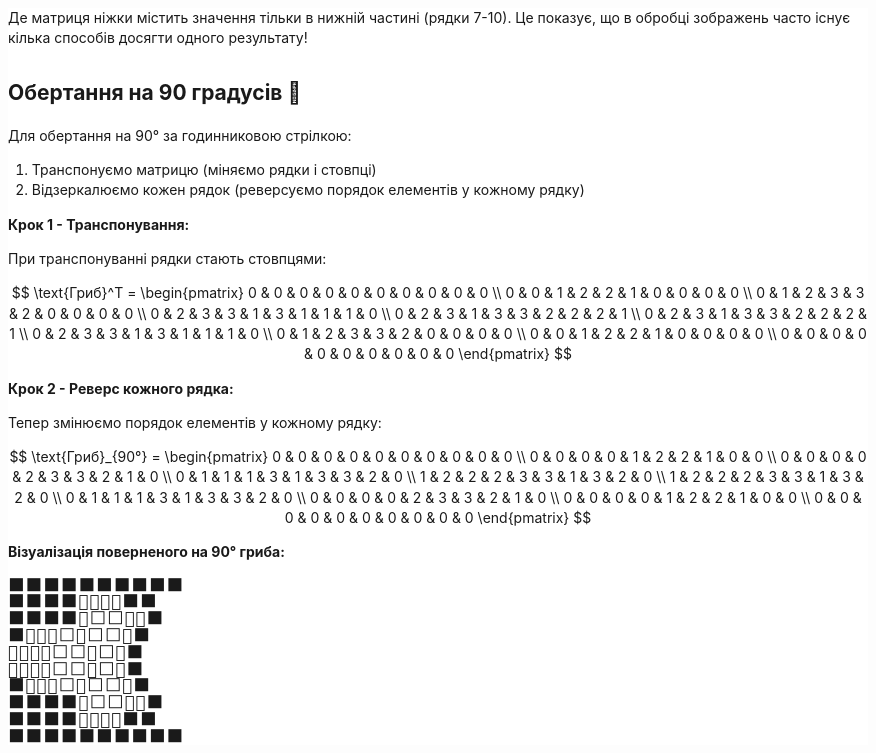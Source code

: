 Де матриця ніжки містить значення тільки в нижній частині (рядки 7-10). Це показує, що в обробці зображень часто існує кілька способів досягти одного результату!

## Обертання на 90 градусів 🔄

Для обертання на 90° за годинниковою стрілкою:
1. Транспонуємо матрицю (міняємо рядки і стовпці)
2. Відзеркалюємо кожен рядок (реверсуємо порядок елементів у кожному рядку)

**Крок 1 - Транспонування:**

При транспонуванні рядки стають стовпцями:

$$
\text{Гриб}^T = \begin{pmatrix}
0 & 0 & 0 & 0 & 0 & 0 & 0 & 0 & 0 & 0 \\
0 & 0 & 1 & 2 & 2 & 1 & 0 & 0 & 0 & 0 \\
0 & 1 & 2 & 3 & 3 & 2 & 0 & 0 & 0 & 0 \\
0 & 2 & 3 & 3 & 1 & 3 & 1 & 1 & 1 & 0 \\
0 & 2 & 3 & 1 & 3 & 3 & 2 & 2 & 2 & 1 \\
0 & 2 & 3 & 1 & 3 & 3 & 2 & 2 & 2 & 1 \\
0 & 2 & 3 & 3 & 1 & 3 & 1 & 1 & 1 & 0 \\
0 & 1 & 2 & 3 & 3 & 2 & 0 & 0 & 0 & 0 \\
0 & 0 & 1 & 2 & 2 & 1 & 0 & 0 & 0 & 0 \\
0 & 0 & 0 & 0 & 0 & 0 & 0 & 0 & 0 & 0
\end{pmatrix}
$$

**Крок 2 - Реверс кожного рядка:**

Тепер змінюємо порядок елементів у кожному рядку:

$$
\text{Гриб}_{90°} = \begin{pmatrix}
0 & 0 & 0 & 0 & 0 & 0 & 0 & 0 & 0 & 0 \\
0 & 0 & 0 & 0 & 1 & 2 & 2 & 1 & 0 & 0 \\
0 & 0 & 0 & 0 & 2 & 3 & 3 & 2 & 1 & 0 \\
0 & 1 & 1 & 1 & 3 & 1 & 3 & 3 & 2 & 0 \\
1 & 2 & 2 & 2 & 3 & 3 & 1 & 3 & 2 & 0 \\
1 & 2 & 2 & 2 & 3 & 3 & 1 & 3 & 2 & 0 \\
0 & 1 & 1 & 1 & 3 & 1 & 3 & 3 & 2 & 0 \\
0 & 0 & 0 & 0 & 2 & 3 & 3 & 2 & 1 & 0 \\
0 & 0 & 0 & 0 & 1 & 2 & 2 & 1 & 0 & 0 \\
0 & 0 & 0 & 0 & 0 & 0 & 0 & 0 & 0 & 0
\end{pmatrix}
$$

**Візуалізація поверненого на 90° гриба:**

<div style="font-family: monospace; line-height: 1; font-size: 1.2rem; letter-spacing: 0.05em;">
⬛⬛⬛⬛⬛⬛⬛⬛⬛⬛<br/>
⬛⬛⬛⬛🔲🔳🔳🔲⬛⬛<br/>
⬛⬛⬛⬛🔳⬜⬜🔳🔲⬛<br/>
⬛🔲🔲🔲⬜🔲⬜⬜🔳⬛<br/>
🔲🔳🔳🔳⬜⬜🔲⬜🔳⬛<br/>
🔲🔳🔳🔳⬜⬜🔲⬜🔳⬛<br/>
⬛🔲🔲🔲⬜🔲⬜⬜🔳⬛<br/>
⬛⬛⬛⬛🔳⬜⬜🔳🔲⬛<br/>
⬛⬛⬛⬛🔲🔳🔳🔲⬛⬛<br/>
⬛⬛⬛⬛⬛⬛⬛⬛⬛⬛
</div>
